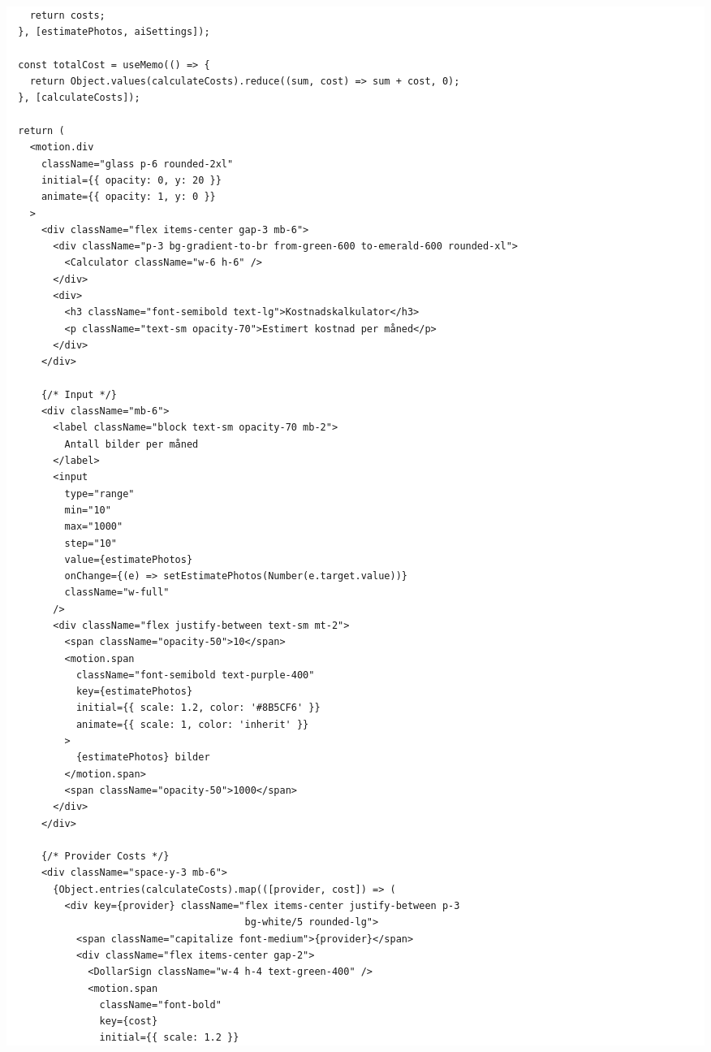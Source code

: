 ````
    return costs;
  }, [estimatePhotos, aiSettings]);

  const totalCost = useMemo(() => {
    return Object.values(calculateCosts).reduce((sum, cost) => sum + cost, 0);
  }, [calculateCosts]);

  return (
    <motion.div
      className="glass p-6 rounded-2xl"
      initial={{ opacity: 0, y: 20 }}
      animate={{ opacity: 1, y: 0 }}
    >
      <div className="flex items-center gap-3 mb-6">
        <div className="p-3 bg-gradient-to-br from-green-600 to-emerald-600 rounded-xl">
          <Calculator className="w-6 h-6" />
        </div>
        <div>
          <h3 className="font-semibold text-lg">Kostnadskalkulator</h3>
          <p className="text-sm opacity-70">Estimert kostnad per måned</p>
        </div>
      </div>

      {/* Input */}
      <div className="mb-6">
        <label className="block text-sm opacity-70 mb-2">
          Antall bilder per måned
        </label>
        <input
          type="range"
          min="10"
          max="1000"
          step="10"
          value={estimatePhotos}
          onChange={(e) => setEstimatePhotos(Number(e.target.value))}
          className="w-full"
        />
        <div className="flex justify-between text-sm mt-2">
          <span className="opacity-50">10</span>
          <motion.span
            className="font-semibold text-purple-400"
            key={estimatePhotos}
            initial={{ scale: 1.2, color: '#8B5CF6' }}
            animate={{ scale: 1, color: 'inherit' }}
          >
            {estimatePhotos} bilder
          </motion.span>
          <span className="opacity-50">1000</span>
        </div>
      </div>

      {/* Provider Costs */}
      <div className="space-y-3 mb-6">
        {Object.entries(calculateCosts).map(([provider, cost]) => (
          <div key={provider} className="flex items-center justify-between p-3
                                         bg-white/5 rounded-lg">
            <span className="capitalize font-medium">{provider}</span>
            <div className="flex items-center gap-2">
              <DollarSign className="w-4 h-4 text-green-400" />
              <motion.span
                className="font-bold"
                key={cost}
                initial={{ scale: 1.2 }}
````